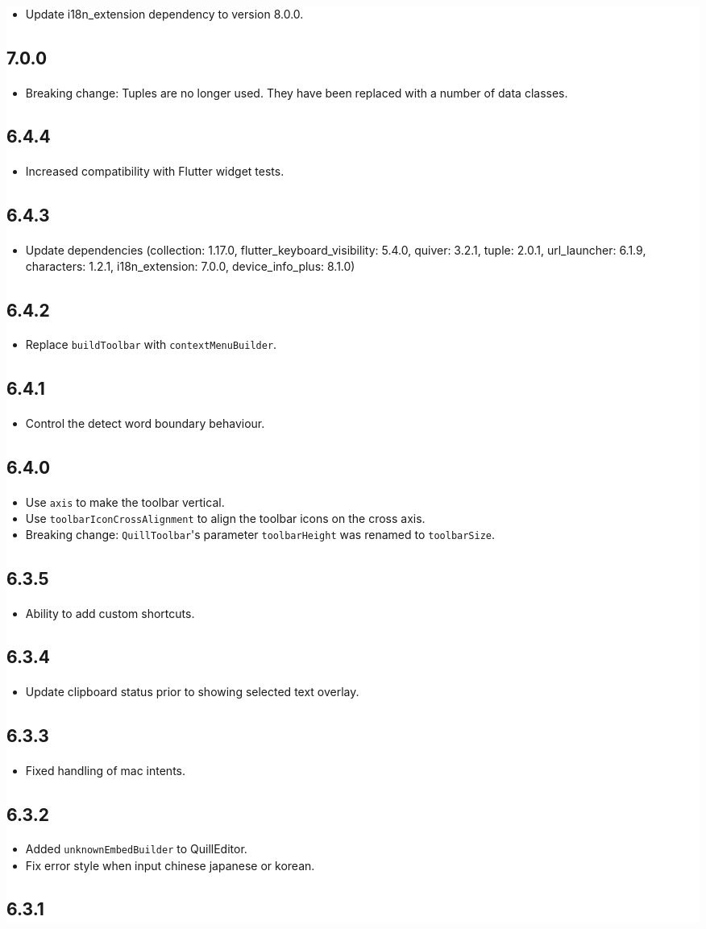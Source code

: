 * Update i18n_extension dependency to version 8.0.0.

## 7.0.0

* Breaking change: Tuples are no longer used. They have been replaced with a number of data classes.

## 6.4.4

* Increased compatibility with Flutter widget tests.

## 6.4.3

* Update dependencies (collection: 1.17.0, flutter_keyboard_visibility: 5.4.0, quiver: 3.2.1, tuple: 2.0.1, url_launcher: 6.1.9, characters: 1.2.1, i18n_extension: 7.0.0, device_info_plus: 8.1.0)

## 6.4.2

* Replace `buildToolbar` with `contextMenuBuilder`.

## 6.4.1

* Control the detect word boundary behaviour.

## 6.4.0

* Use `axis` to make the toolbar vertical.
* Use `toolbarIconCrossAlignment` to align the toolbar icons on the cross axis.
* Breaking change: `QuillToolbar`'s parameter `toolbarHeight` was renamed to `toolbarSize`.

## 6.3.5

* Ability to add custom shortcuts.

## 6.3.4

* Update clipboard status prior to showing selected text overlay.

## 6.3.3

* Fixed handling of mac intents.

## 6.3.2

* Added `unknownEmbedBuilder` to QuillEditor.
* Fix error style when input chinese japanese or korean.

## 6.3.1
